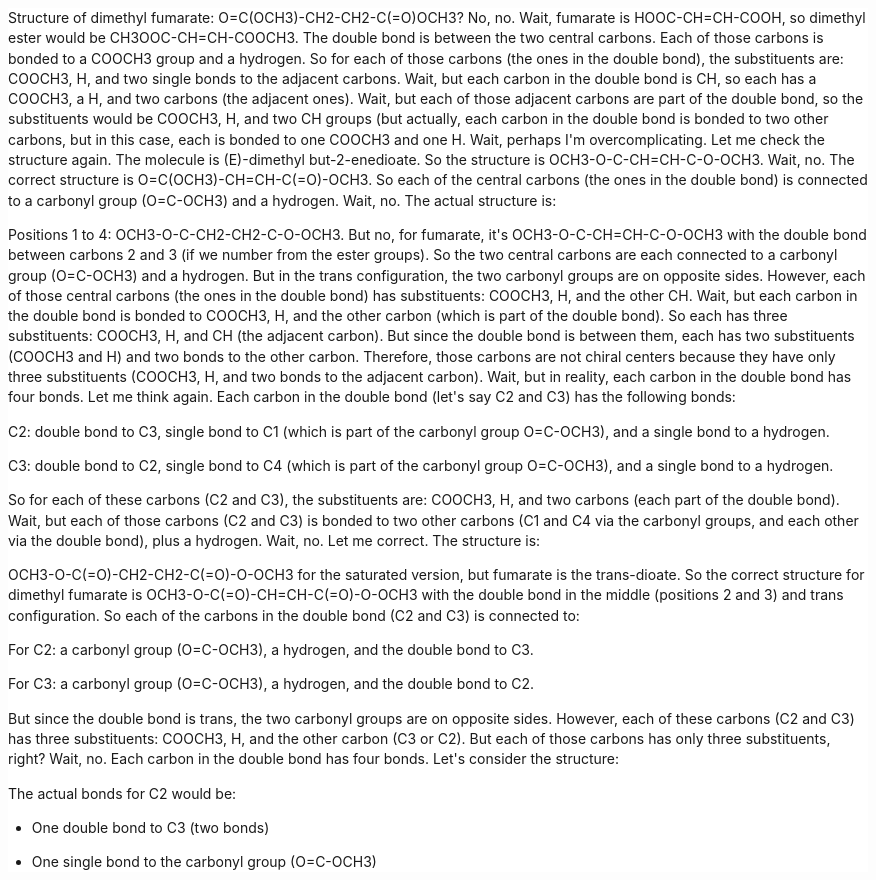 Structure of dimethyl fumarate: O=C(OCH3)-CH2-CH2-C(=O)OCH3? No, no. Wait, fumarate is HOOC-CH=CH-COOH, so dimethyl ester would be CH3OOC-CH=CH-COOCH3. The double bond is between the two central carbons. Each of those carbons is bonded to a COOCH3 group and a hydrogen. So for each of those carbons (the ones in the double bond), the substituents are: COOCH3, H, and two single bonds to the adjacent carbons. Wait, but each carbon in the double bond is CH, so each has a COOCH3, a H, and two carbons (the adjacent ones). Wait, but each of those adjacent carbons are part of the double bond, so the substituents would be COOCH3, H, and two CH groups (but actually, each carbon in the double bond is bonded to two other carbons, but in this case, each is bonded to one COOCH3 and one H. Wait, perhaps I'm overcomplicating. Let me check the structure again. The molecule is (E)-dimethyl but-2-enedioate. So the structure is OCH3-O-C-CH=CH-C-O-OCH3. Wait, no. The correct structure is O=C(OCH3)-CH=CH-C(=O)-OCH3. So each of the central carbons (the ones in the double bond) is connected to a carbonyl group (O=C-OCH3) and a hydrogen. Wait, no. The actual structure is:

Positions 1 to 4: OCH3-O-C-CH2-CH2-C-O-OCH3. But no, for fumarate, it's OCH3-O-C-CH=CH-C-O-OCH3 with the double bond between carbons 2 and 3 (if we number from the ester groups). So the two central carbons are each connected to a carbonyl group (O=C-OCH3) and a hydrogen. But in the trans configuration, the two carbonyl groups are on opposite sides. However, each of those central carbons (the ones in the double bond) has substituents: COOCH3, H, and the other CH. Wait, but each carbon in the double bond is bonded to COOCH3, H, and the other carbon (which is part of the double bond). So each has three substituents: COOCH3, H, and CH (the adjacent carbon). But since the double bond is between them, each has two substituents (COOCH3 and H) and two bonds to the other carbon. Therefore, those carbons are not chiral centers because they have only three substituents (COOCH3, H, and two bonds to the adjacent carbon). Wait, but in reality, each carbon in the double bond has four bonds. Let me think again. Each carbon in the double bond (let's say C2 and C3) has the following bonds:

C2: double bond to C3, single bond to C1 (which is part of the carbonyl group O=C-OCH3), and a single bond to a hydrogen.

C3: double bond to C2, single bond to C4 (which is part of the carbonyl group O=C-OCH3), and a single bond to a hydrogen.

So for each of these carbons (C2 and C3), the substituents are: COOCH3, H, and two carbons (each part of the double bond). Wait, but each of those carbons (C2 and C3) is bonded to two other carbons (C1 and C4 via the carbonyl groups, and each other via the double bond), plus a hydrogen. Wait, no. Let me correct. The structure is:

OCH3-O-C(=O)-CH2-CH2-C(=O)-O-OCH3 for the saturated version, but fumarate is the trans-dioate. So the correct structure for dimethyl fumarate is OCH3-O-C(=O)-CH=CH-C(=O)-O-OCH3 with the double bond in the middle (positions 2 and 3) and trans configuration. So each of the carbons in the double bond (C2 and C3) is connected to:

For C2: a carbonyl group (O=C-OCH3), a hydrogen, and the double bond to C3.

For C3: a carbonyl group (O=C-OCH3), a hydrogen, and the double bond to C2.

But since the double bond is trans, the two carbonyl groups are on opposite sides. However, each of these carbons (C2 and C3) has three substituents: COOCH3, H, and the other carbon (C3 or C2). But each of those carbons has only three substituents, right? Wait, no. Each carbon in the double bond has four bonds. Let's consider the structure:

The actual bonds for C2 would be:

- One double bond to C3 (two bonds)

- One single bond to the carbonyl group (O=C-OCH3)
